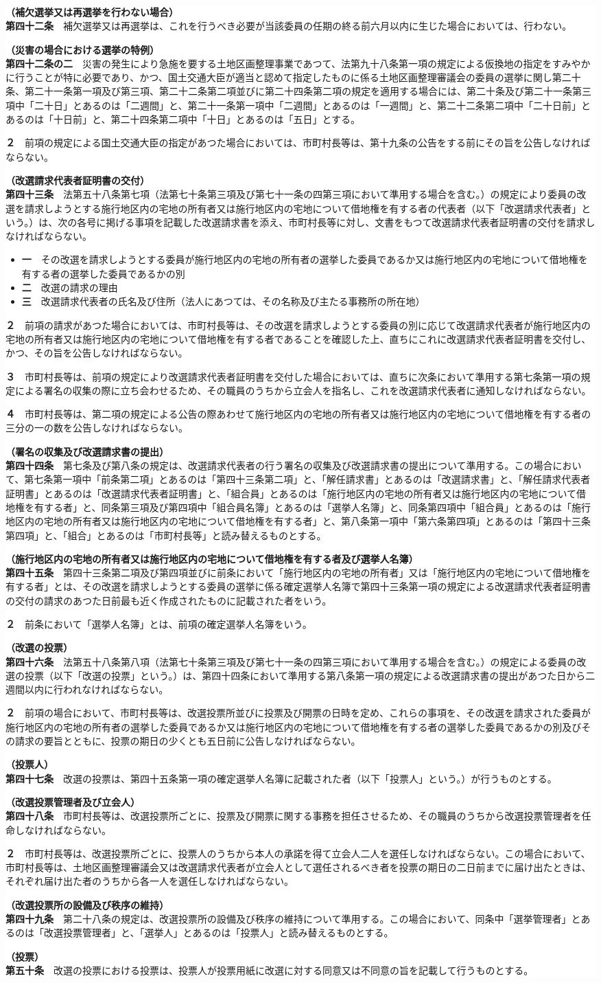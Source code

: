 **（補欠選挙又は再選挙を行わない場合）**  
**第四十二条**　補欠選挙又は再選挙は、これを行うべき必要が当該委員の任期の終る前六月以内に生じた場合においては、行わない。  
  
**（災害の場合における選挙の特例）**  
**第四十二条の二**　災害の発生により急施を要する土地区画整理事業であつて、法第九十八条第一項の規定による仮換地の指定をすみやかに行うことが特に必要であり、かつ、国土交通大臣が適当と認めて指定したものに係る土地区画整理審議会の委員の選挙に関し第二十条、第二十一条第一項及び第三項、第二十二条第二項並びに第二十四条第二項の規定を適用する場合には、第二十条及び第二十一条第三項中「二十日」とあるのは「二週間」と、第二十一条第一項中「二週間」とあるのは「一週間」と、第二十二条第二項中「二十日前」とあるのは「十日前」と、第二十四条第二項中「十日」とあるのは「五日」とする。  
  
**２**　前項の規定による国土交通大臣の指定があつた場合においては、市町村長等は、第十九条の公告をする前にその旨を公告しなければならない。  
  
**（改選請求代表者証明書の交付）**  
**第四十三条**　法第五十八条第七項（法第七十条第三項及び第七十一条の四第三項において準用する場合を含む。）の規定により委員の改選を請求しようとする施行地区内の宅地の所有者又は施行地区内の宅地について借地権を有する者の代表者（以下「改選請求代表者」という。）は、次の各号に掲げる事項を記載した改選請求書を添え、市町村長等に対し、文書をもつて改選請求代表者証明書の交付を請求しなければならない。  
* **一**　その改選を請求しようとする委員が施行地区内の宅地の所有者の選挙した委員であるか又は施行地区内の宅地について借地権を有する者の選挙した委員であるかの別  
* **二**　改選の請求の理由  
* **三**　改選請求代表者の氏名及び住所（法人にあつては、その名称及び主たる事務所の所在地）  
  
**２**　前項の請求があつた場合においては、市町村長等は、その改選を請求しようとする委員の別に応じて改選請求代表者が施行地区内の宅地の所有者又は施行地区内の宅地について借地権を有する者であることを確認した上、直ちにこれに改選請求代表者証明書を交付し、かつ、その旨を公告しなければならない。  
  
**３**　市町村長等は、前項の規定により改選請求代表者証明書を交付した場合においては、直ちに次条において準用する第七条第一項の規定による署名の収集の際に立ち会わせるため、その職員のうちから立会人を指名し、これを改選請求代表者に通知しなければならない。  
  
**４**　市町村長等は、第二項の規定による公告の際あわせて施行地区内の宅地の所有者又は施行地区内の宅地について借地権を有する者の三分の一の数を公告しなければならない。  
  
**（署名の収集及び改選請求書の提出）**  
**第四十四条**　第七条及び第八条の規定は、改選請求代表者の行う署名の収集及び改選請求書の提出について準用する。この場合において、第七条第一項中「前条第二項」とあるのは「第四十三条第二項」と、「解任請求書」とあるのは「改選請求書」と、「解任請求代表者証明書」とあるのは「改選請求代表者証明書」と、「組合員」とあるのは「施行地区内の宅地の所有者又は施行地区内の宅地について借地権を有する者」と、同条第三項及び第四項中「組合員名簿」とあるのは「選挙人名簿」と、同条第四項中「組合員」とあるのは「施行地区内の宅地の所有者又は施行地区内の宅地について借地権を有する者」と、第八条第一項中「第六条第四項」とあるのは「第四十三条第四項」と、「組合」とあるのは「市町村長等」と読み替えるものとする。  
  
**（施行地区内の宅地の所有者又は施行地区内の宅地について借地権を有する者及び選挙人名簿）**  
**第四十五条**　第四十三条第二項及び第四項並びに前条において「施行地区内の宅地の所有者」又は「施行地区内の宅地について借地権を有する者」とは、その改選を請求しようとする委員の選挙に係る確定選挙人名簿で第四十三条第一項の規定による改選請求代表者証明書の交付の請求のあつた日前最も近く作成されたものに記載された者をいう。  
  
**２**　前条において「選挙人名簿」とは、前項の確定選挙人名簿をいう。  
  
**（改選の投票）**  
**第四十六条**　法第五十八条第八項（法第七十条第三項及び第七十一条の四第三項において準用する場合を含む。）の規定による委員の改選の投票（以下「改選の投票」という。）は、第四十四条において準用する第八条第一項の規定による改選請求書の提出があつた日から二週間以内に行われなければならない。  
  
**２**　前項の場合において、市町村長等は、改選投票所並びに投票及び開票の日時を定め、これらの事項を、その改選を請求された委員が施行地区内の宅地の所有者の選挙した委員であるか又は施行地区内の宅地について借地権を有する者の選挙した委員であるかの別及びその請求の要旨とともに、投票の期日の少くとも五日前に公告しなければならない。  
  
**（投票人）**  
**第四十七条**　改選の投票は、第四十五条第一項の確定選挙人名簿に記載された者（以下「投票人」という。）が行うものとする。  
  
**（改選投票管理者及び立会人）**  
**第四十八条**　市町村長等は、改選投票所ごとに、投票及び開票に関する事務を担任させるため、その職員のうちから改選投票管理者を任命しなければならない。  
  
**２**　市町村長等は、改選投票所ごとに、投票人のうちから本人の承諾を得て立会人二人を選任しなければならない。この場合において、市町村長等は、土地区画整理審議会又は改選請求代表者が立会人として選任されるべき者を投票の期日の二日前までに届け出たときは、それぞれ届け出た者のうちから各一人を選任しなければならない。  
  
**（改選投票所の設備及び秩序の維持）**  
**第四十九条**　第二十八条の規定は、改選投票所の設備及び秩序の維持について準用する。この場合において、同条中「選挙管理者」とあるのは「改選投票管理者」と、「選挙人」とあるのは「投票人」と読み替えるものとする。  
  
**（投票）**  
**第五十条**　改選の投票における投票は、投票人が投票用紙に改選に対する同意又は不同意の旨を記載して行うものとする。  
  